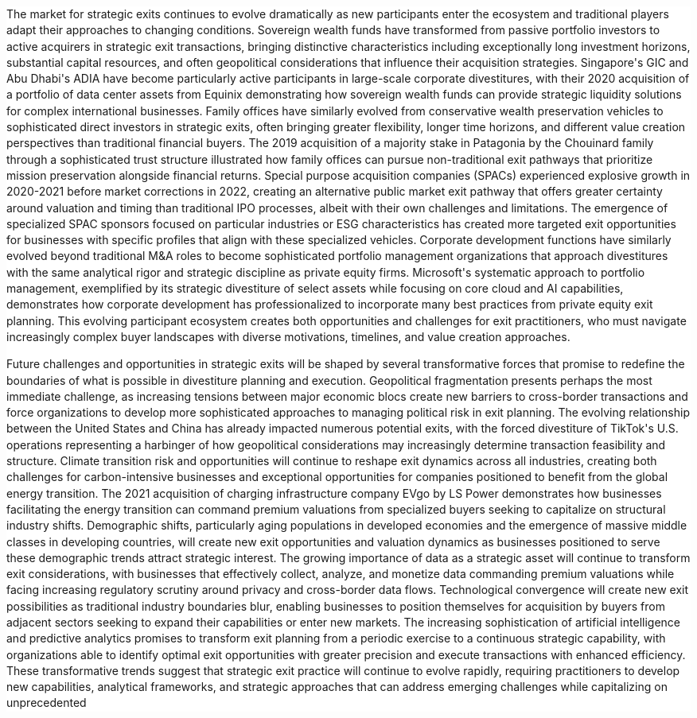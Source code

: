 The market for strategic exits continues to evolve dramatically as new participants enter the ecosystem and traditional players adapt their approaches to changing conditions. Sovereign wealth funds have transformed from passive portfolio investors to active acquirers in strategic exit transactions, bringing distinctive characteristics including exceptionally long investment horizons, substantial capital resources, and often geopolitical considerations that influence their acquisition strategies. Singapore's GIC and Abu Dhabi's ADIA have become particularly active participants in large-scale corporate divestitures, with their 2020 acquisition of a portfolio of data center assets from Equinix demonstrating how sovereign wealth funds can provide strategic liquidity solutions for complex international businesses. Family offices have similarly evolved from conservative wealth preservation vehicles to sophisticated direct investors in strategic exits, often bringing greater flexibility, longer time horizons, and different value creation perspectives than traditional financial buyers. The 2019 acquisition of a majority stake in Patagonia by the Chouinard family through a sophisticated trust structure illustrated how family offices can pursue non-traditional exit pathways that prioritize mission preservation alongside financial returns. Special purpose acquisition companies (SPACs) experienced explosive growth in 2020-2021 before market corrections in 2022, creating an alternative public market exit pathway that offers greater certainty around valuation and timing than traditional IPO processes, albeit with their own challenges and limitations. The emergence of specialized SPAC sponsors focused on particular industries or ESG characteristics has created more targeted exit opportunities for businesses with specific profiles that align with these specialized vehicles. Corporate development functions have similarly evolved beyond traditional M&A roles to become sophisticated portfolio management organizations that approach divestitures with the same analytical rigor and strategic discipline as private equity firms. Microsoft's systematic approach to portfolio management, exemplified by its strategic divestiture of select assets while focusing on core cloud and AI capabilities, demonstrates how corporate development has professionalized to incorporate many best practices from private equity exit planning. This evolving participant ecosystem creates both opportunities and challenges for exit practitioners, who must navigate increasingly complex buyer landscapes with diverse motivations, timelines, and value creation approaches.

Future challenges and opportunities in strategic exits will be shaped by several transformative forces that promise to redefine the boundaries of what is possible in divestiture planning and execution. Geopolitical fragmentation presents perhaps the most immediate challenge, as increasing tensions between major economic blocs create new barriers to cross-border transactions and force organizations to develop more sophisticated approaches to managing political risk in exit planning. The evolving relationship between the United States and China has already impacted numerous potential exits, with the forced divestiture of TikTok's U.S. operations representing a harbinger of how geopolitical considerations may increasingly determine transaction feasibility and structure. Climate transition risk and opportunities will continue to reshape exit dynamics across all industries, creating both challenges for carbon-intensive businesses and exceptional opportunities for companies positioned to benefit from the global energy transition. The 2021 acquisition of charging infrastructure company EVgo by LS Power demonstrates how businesses facilitating the energy transition can command premium valuations from specialized buyers seeking to capitalize on structural industry shifts. Demographic shifts, particularly aging populations in developed economies and the emergence of massive middle classes in developing countries, will create new exit opportunities and valuation dynamics as businesses positioned to serve these demographic trends attract strategic interest. The growing importance of data as a strategic asset will continue to transform exit considerations, with businesses that effectively collect, analyze, and monetize data commanding premium valuations while facing increasing regulatory scrutiny around privacy and cross-border data flows. Technological convergence will create new exit possibilities as traditional industry boundaries blur, enabling businesses to position themselves for acquisition by buyers from adjacent sectors seeking to expand their capabilities or enter new markets. The increasing sophistication of artificial intelligence and predictive analytics promises to transform exit planning from a periodic exercise to a continuous strategic capability, with organizations able to identify optimal exit opportunities with greater precision and execute transactions with enhanced efficiency. These transformative trends suggest that strategic exit practice will continue to evolve rapidly, requiring practitioners to develop new capabilities, analytical frameworks, and strategic approaches that can address emerging challenges while capitalizing on unprecedented
